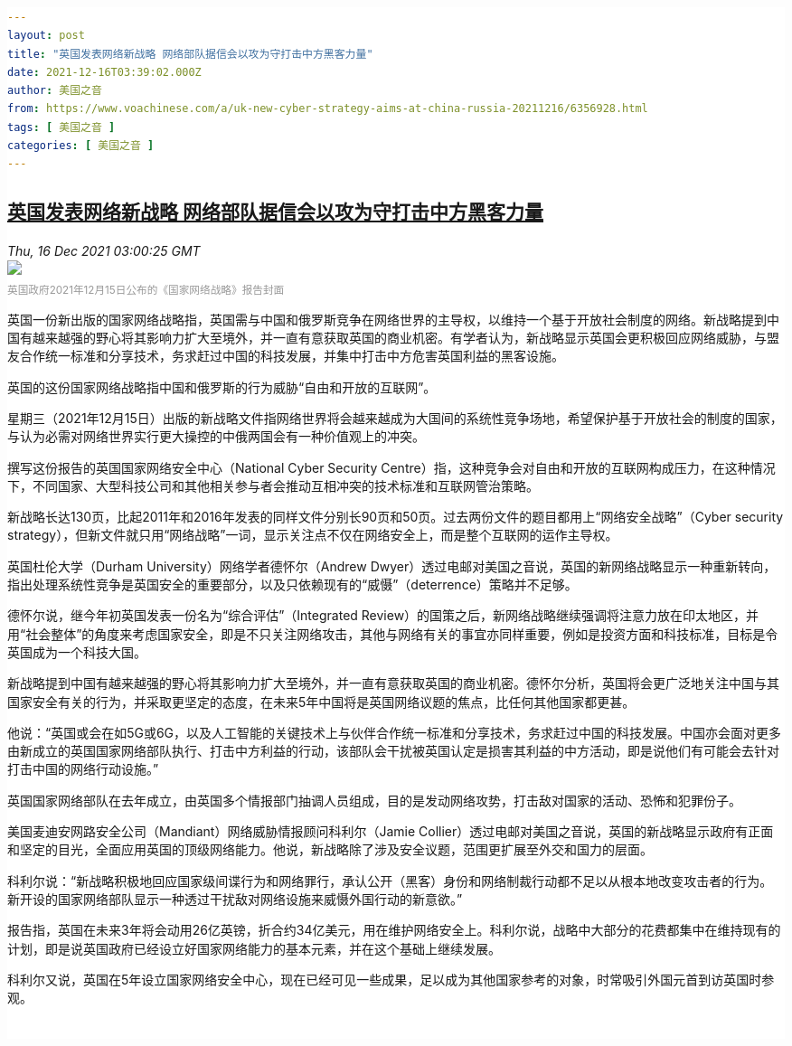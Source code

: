 ```yaml
---
layout: post
title: "英国发表网络新战略 网络部队据信会以攻为守打击中方黑客力量"
date: 2021-12-16T03:39:02.000Z
author: 美国之音
from: https://www.voachinese.com/a/uk-new-cyber-strategy-aims-at-china-russia-20211216/6356928.html
tags: [ 美国之音 ]
categories: [ 美国之音 ]
---
```


[英国发表网络新战略 网络部队据信会以攻为守打击中方黑客力量](https://www.voachinese.com/a/uk-new-cyber-strategy-aims-at-china-russia-20211216/6356928.html)
------

<div>
<div><i>Thu, 16 Dec 2021 03:00:25 GMT</i></div><img src="https://images.weserv.nl?url=gdb.voanews.com/CA8C7C11-EDF7-4CE8-B3A1-2DA3242109D5_cx0_cy3_cw0_r1_s.png" width="100%"><div><small style="color: #999;">英国政府2021年12月15日公布的《国家网络战略》报告封面</small></div><p>英国一份新出版的国家网络战略指，英国需与中国和俄罗斯竞争在网络世界的主导权，以维持一个基于开放社会制度的网络。新战略提到中国有越来越强的野心将其影响力扩大至境外，并一直有意获取英国的商业机密。有学者认为，新战略显示英国会更积极回应网络威胁，与盟友合作统一标准和分享技术，务求赶过中国的科技发展，并集中打击中方危害英国利益的黑客设施。</p><p>英国的这份国家网络战略指中国和俄罗斯的行为威胁“自由和开放的互联网”。</p><p>星期三（2021年12月15日）出版的新战略文件指网络世界将会越来越成为大国间的系统性竞争场地，希望保护基于开放社会的制度的国家，与认为必需对网络世界实行更大操控的中俄两国会有一种价值观上的冲突。</p><p>撰写这份报告的英国国家网络安全中心（National Cyber Security Centre）指，这种竞争会对自由和开放的互联网构成压力，在这种情况下，不同国家、大型科技公司和其他相关参与者会推动互相冲突的技术标准和互联网管治策略。</p><p>新战略长达130页，比起2011年和2016年发表的同样文件分别长90页和50页。过去两份文件的题目都用上“网络安全战略”（Cyber security strategy），但新文件就只用“网络战略”一词，显示关注点不仅在网络安全上，而是整个互联网的运作主导权。</p><p>英国杜伦大学（Durham University）网络学者德怀尔（Andrew Dwyer）透过电邮对美国之音说，英国的新网络战略显示一种重新转向，指出处理系统性竞争是英国安全的重要部分，以及只依赖现有的“威慑”（deterrence）策略并不足够。</p><p>德怀尔说，继今年初英国发表一份名为“综合评估”（Integrated Review）的国策之后，新网络战略继续强调将注意力放在印太地区，并用“社会整体”的角度来考虑国家安全，即是不只关注网络攻击，其他与网络有关的事宜亦同样重要，例如是投资方面和科技标准，目标是令英国成为一个科技大国。</p><p>新战略提到中国有越来越强的野心将其影响力扩大至境外，并一直有意获取英国的商业机密。德怀尔分析，英国将会更广泛地关注中国与其国家安全有关的行为，并采取更坚定的态度，在未来5年中国将是英国网络议题的焦点，比任何其他国家都更甚。</p><p>他说：“英国或会在如5G或6G，以及人工智能的关键技术上与伙伴合作统一标准和分享技术，务求赶过中国的科技发展。中国亦会面对更多由新成立的英国国家网络部队执行、打击中方利益的行动，该部队会干扰被英国认定是损害其利益的中方活动，即是说他们有可能会去针对打击中国的网络行动设施。”</p><p>英国国家网络部队在去年成立，由英国多个情报部门抽调人员组成，目的是发动网络攻势，打击敌对国家的活动、恐怖和犯罪份子。</p><p>美国麦迪安网路安全公司（Mandiant）网络威胁情报顾问科利尔（Jamie Collier）透过电邮对美国之音说，英国的新战略显示政府有正面和坚定的目光，全面应用英国的顶级网络能力。他说，新战略除了涉及安全议题，范围更扩展至外交和国力的层面。</p><p>科利尔说：“新战略积极地回应国家级间谍行为和网络罪行，承认公开（黑客）身份和网络制裁行动都不足以从根本地改变攻击者的行为。新开设的国家网络部队显示一种透过干扰敌对网络设施来威慑外国行动的新意欲。”</p><p>报告指，英国在未来3年将会动用26亿英镑，折合约34亿美元，用在维护网络安全上。科利尔说，战略中大部分的花费都集中在维持现有的计划，即是说英国政府已经设立好国家网络能力的基本元素，并在这个基础上继续发展。</p><p>科利尔又说，英国在5年设立国家网络安全中心，现在已经可见一些成果，足以成为其他国家参考的对象，时常吸引外国元首到访英国时参观。</p><p> </p>
</div>

